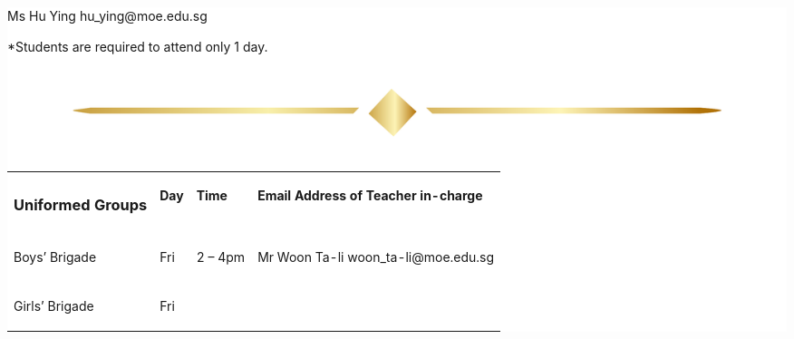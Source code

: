 <td rowspan="1" colspan="1">
<p>Ms Hu Ying <a rel="noopener noreferrer nofollow" target="_blank">hu_ying@moe.edu.sg</a>
</p>
</td>
</tr>
</tbody>
</table>
<p>*Students are required to attend only 1 day.</p>
<p></p>
<div class="isomer-image-wrapper">
<img style="width: 100%" height="auto" width="100%" alt="" src="/images/Buttons/Button Poster/luxury_gold_line_24866017.png">
</div>
<table style="minWidth: 100px">
<colgroup>
<col>
<col>
<col>
<col>
</colgroup>
<tbody>
<tr>
<td rowspan="1" colspan="1">
<h3><strong>Uniformed Groups</strong></h3>
</td>
<td rowspan="1" colspan="1">
<p><strong>Day</strong>
</p>
</td>
<td rowspan="1" colspan="1">
<p><strong>Time</strong>
</p>
</td>
<td rowspan="1" colspan="1">
<p><strong>Email Address of Teacher in-charge</strong>
</p>
</td>
</tr>
<tr>
<td rowspan="1" colspan="1">
<p>Boys’ Brigade</p>
</td>
<td rowspan="1" colspan="1">
<p>Fri</p>
</td>
<td rowspan="1" colspan="1">
<p>2 – 4pm</p>
</td>
<td rowspan="1" colspan="1">
<p>Mr Woon Ta-li <a rel="noopener noreferrer nofollow" target="_blank">woon_ta-li@moe.edu.sg</a>
</p>
</td>
</tr>
<tr>
<td rowspan="1" colspan="1">
<p>Girls’ Brigade</p>
</td>
<td rowspan="1" colspan="1">
<p>Fri</p>